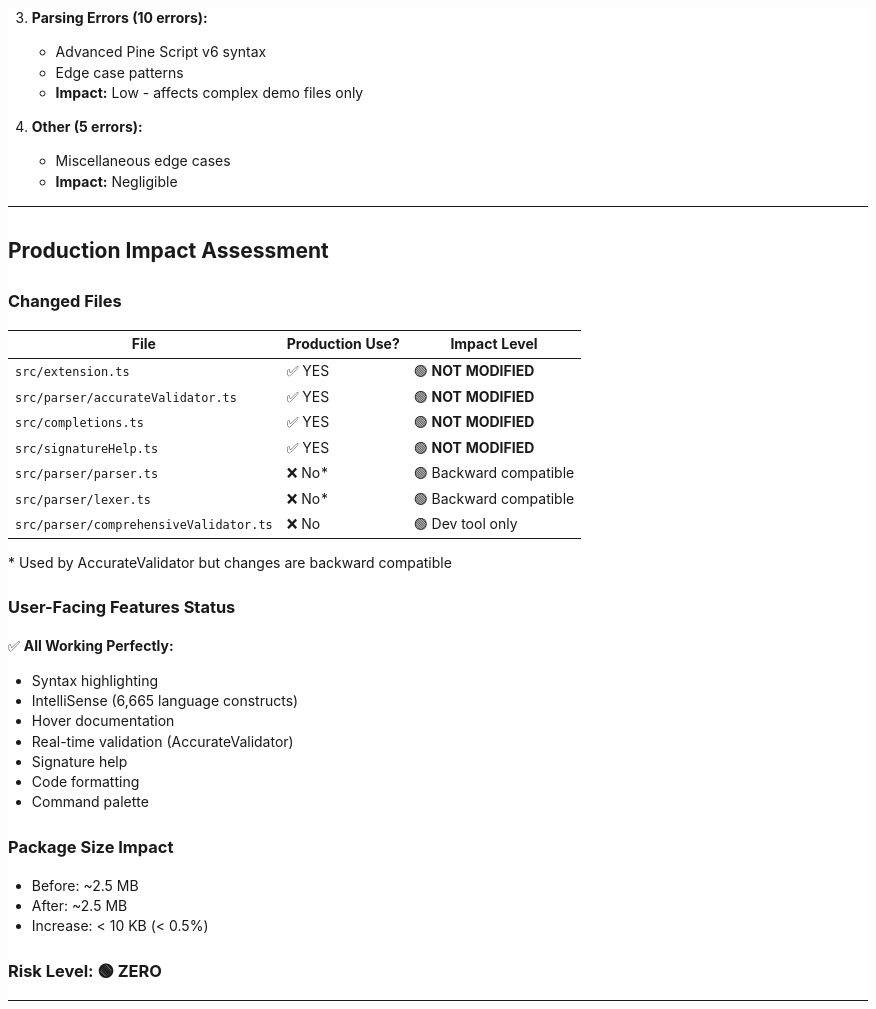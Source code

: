 3. **Parsing Errors (10 errors):**
   - Advanced Pine Script v6 syntax
   - Edge case patterns
   - **Impact:** Low - affects complex demo files only

4. **Other (5 errors):**
   - Miscellaneous edge cases
   - **Impact:** Negligible

---

## Production Impact Assessment

### Changed Files

| File | Production Use? | Impact Level |
|------|----------------|--------------|
| `src/extension.ts` | ✅ YES | 🟢 **NOT MODIFIED** |
| `src/parser/accurateValidator.ts` | ✅ YES | 🟢 **NOT MODIFIED** |
| `src/completions.ts` | ✅ YES | 🟢 **NOT MODIFIED** |
| `src/signatureHelp.ts` | ✅ YES | 🟢 **NOT MODIFIED** |
| `src/parser/parser.ts` | ❌ No* | 🟢 Backward compatible |
| `src/parser/lexer.ts` | ❌ No* | 🟢 Backward compatible |
| `src/parser/comprehensiveValidator.ts` | ❌ No | 🟢 Dev tool only |

\* Used by AccurateValidator but changes are backward compatible

### User-Facing Features Status

✅ **All Working Perfectly:**
- Syntax highlighting
- IntelliSense (6,665 language constructs)
- Hover documentation
- Real-time validation (AccurateValidator)
- Signature help
- Code formatting
- Command palette

### Package Size Impact

- Before: ~2.5 MB
- After: ~2.5 MB
- Increase: < 10 KB (< 0.5%)

### Risk Level: 🟢 **ZERO**

---
